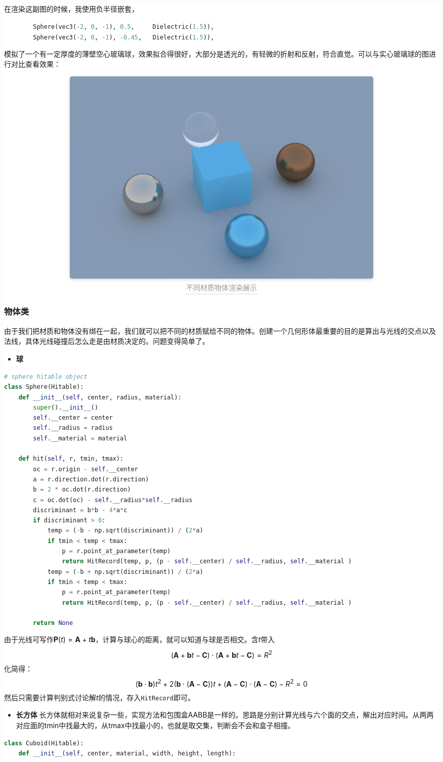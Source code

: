 在渲染这副图的时候，我使用负半径嵌套，
```python
        Sphere(vec3(-2, 0, -1), 0.5,     Dielectric(1.5)),
        Sphere(vec3(-2, 0, -1), -0.45,   Dielectric(1.5)),
```
模拟了一个有一定厚度的薄壁空心玻璃球，效果拟合得很好，大部分是透光的，有轻微的折射和反射，符合直觉。可以与实心玻璃球的图进行对比查看效果：
<center>
    <img style="border-radius: 0.3125em;
    box-shadow: 0 2px 4px 0 rgba(34,36,38,.12),0 2px 10px 0 rgba(34,36,38,.08);" 
    src="./material2.png">
    <br>
    <div style="color:orange; border-bottom: 1px solid #d9d9d9;
    display: inline-block;
    color: #999;
    padding: 2px;">不同材质物体渲染展示</div>
</center>

### 物体类
由于我们把材质和物体没有绑在一起，我们就可以把不同的材质赋给不同的物体。创建一个几何形体最重要的目的是算出与光线的交点以及法线，具体光线碰撞后怎么走是由材质决定的。问题变得简单了。
* **球**
```python
# sphere hitable object
class Sphere(Hitable):
    def __init__(self, center, radius, material):
        super().__init__()
        self.__center = center
        self.__radius = radius
        self.__material = material

    def hit(self, r, tmin, tmax):
        oc = r.origin - self.__center
        a = r.direction.dot(r.direction)
        b = 2 * oc.dot(r.direction)
        c = oc.dot(oc) - self.__radius*self.__radius
        discriminant = b*b - 4*a*c
        if discriminant > 0:
            temp = (-b - np.sqrt(discriminant)) / (2*a)
            if tmin < temp < tmax:
                p = r.point_at_parameter(temp) 
                return HitRecord(temp, p, (p - self.__center) / self.__radius, self.__material )
            temp = (-b + np.sqrt(discriminant)) / (2*a)
            if tmin < temp < tmax:
                p = r.point_at_parameter(temp) 
                return HitRecord(temp, p, (p - self.__center) / self.__radius, self.__material )
        
        return None

```
由于光线可写作$\mathbf{P}(t) = \mathbf{A} + t \mathbf{b}$，计算与球心的距离，就可以知道与球是否相交。含$t$带入
$$
(\mathbf{A}+\mathbf{b}t-\mathbf{C}) \cdot (\mathbf{A}+\mathbf{b}t-\mathbf{C})=R^2
$$
化简得：
$$
(\mathbf{b} \cdot \mathbf{b})t^2+2(\mathbf{b} \cdot (\mathbf{A}-\mathbf{C}))t+(\mathbf{A}-\mathbf{C}) \cdot (\mathbf{A}-\mathbf{C})-R^2=0
$$
然后只需要计算判别式讨论解$t$的情况，存入`HitRecord`即可。
* **长方体**
长方体就相对来说复杂一些，实现方法和包围盒AABB是一样的。思路是分别计算光线与六个面的交点，解出对应时间。从两两对应面的tmin中找最大的，从tmax中找最小的，也就是取交集，判断会不会和盒子相撞。
```python
class Cuboid(Hitable):
    def __init__(self, center, material, width, height, length):
```